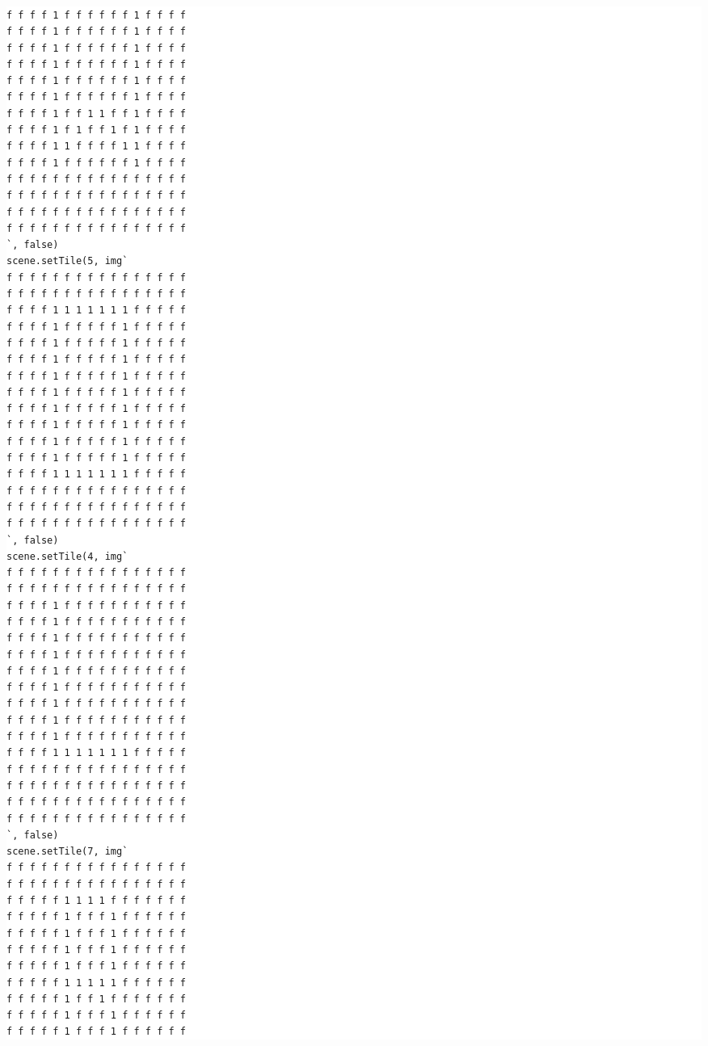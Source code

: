 ```blocks
f f f f 1 f f f f f f 1 f f f f
f f f f 1 f f f f f f 1 f f f f
f f f f 1 f f f f f f 1 f f f f
f f f f 1 f f f f f f 1 f f f f
f f f f 1 f f f f f f 1 f f f f
f f f f 1 f f f f f f 1 f f f f
f f f f 1 f f 1 1 f f 1 f f f f
f f f f 1 f 1 f f 1 f 1 f f f f
f f f f 1 1 f f f f 1 1 f f f f
f f f f 1 f f f f f f 1 f f f f
f f f f f f f f f f f f f f f f
f f f f f f f f f f f f f f f f
f f f f f f f f f f f f f f f f
f f f f f f f f f f f f f f f f
`, false)
scene.setTile(5, img`
f f f f f f f f f f f f f f f f
f f f f f f f f f f f f f f f f
f f f f 1 1 1 1 1 1 1 f f f f f
f f f f 1 f f f f f 1 f f f f f
f f f f 1 f f f f f 1 f f f f f
f f f f 1 f f f f f 1 f f f f f
f f f f 1 f f f f f 1 f f f f f
f f f f 1 f f f f f 1 f f f f f
f f f f 1 f f f f f 1 f f f f f
f f f f 1 f f f f f 1 f f f f f
f f f f 1 f f f f f 1 f f f f f
f f f f 1 f f f f f 1 f f f f f
f f f f 1 1 1 1 1 1 1 f f f f f
f f f f f f f f f f f f f f f f
f f f f f f f f f f f f f f f f
f f f f f f f f f f f f f f f f
`, false)
scene.setTile(4, img`
f f f f f f f f f f f f f f f f
f f f f f f f f f f f f f f f f
f f f f 1 f f f f f f f f f f f
f f f f 1 f f f f f f f f f f f
f f f f 1 f f f f f f f f f f f
f f f f 1 f f f f f f f f f f f
f f f f 1 f f f f f f f f f f f
f f f f 1 f f f f f f f f f f f
f f f f 1 f f f f f f f f f f f
f f f f 1 f f f f f f f f f f f
f f f f 1 f f f f f f f f f f f
f f f f 1 1 1 1 1 1 1 f f f f f
f f f f f f f f f f f f f f f f
f f f f f f f f f f f f f f f f
f f f f f f f f f f f f f f f f
f f f f f f f f f f f f f f f f
`, false)
scene.setTile(7, img`
f f f f f f f f f f f f f f f f
f f f f f f f f f f f f f f f f
f f f f f 1 1 1 1 f f f f f f f
f f f f f 1 f f f 1 f f f f f f
f f f f f 1 f f f 1 f f f f f f
f f f f f 1 f f f 1 f f f f f f
f f f f f 1 f f f 1 f f f f f f
f f f f f 1 1 1 1 1 f f f f f f
f f f f f 1 f f 1 f f f f f f f
f f f f f 1 f f f 1 f f f f f f
f f f f f 1 f f f 1 f f f f f f
```